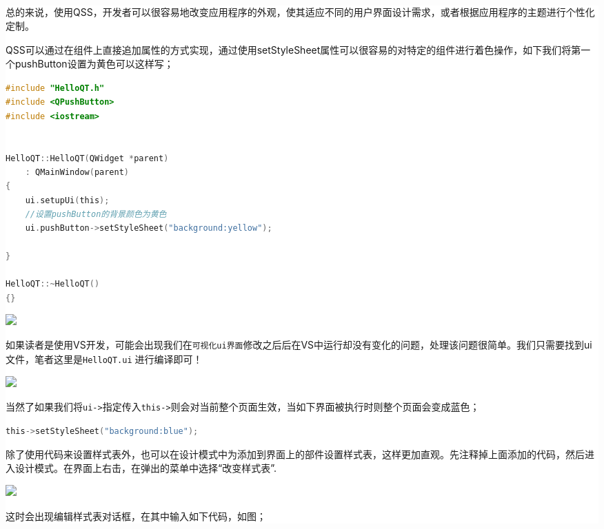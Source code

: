 



总的来说，使用QSS，开发者可以很容易地改变应用程序的外观，使其适应不同的用户界面设计需求，或者根据应用程序的主题进行个性化定制。



QSS可以通过在组件上直接追加属性的方式实现，通过使用setStyleSheet属性可以很容易的对特定的组件进行着色操作，如下我们将第一个pushButton设置为黄色可以这样写；

```c
#include "HelloQT.h"
#include <QPushButton>
#include <iostream>


HelloQT::HelloQT(QWidget *parent)
    : QMainWindow(parent)
{
    ui.setupUi(this);
    //设置pushButton的背景颜色为黄色
    ui.pushButton->setStyleSheet("background:yellow");
    
}

HelloQT::~HelloQT()
{}

```

![](https://blogwnx-bucket.oss-cn-beijing.aliyuncs.com/img/image-20240114120605687.png)







如果读者是使用VS开发，可能会出现我们在`可视化ui界面`修改之后后在VS中运行却没有变化的问题，处理该问题很简单。我们只需要找到ui文件，笔者这里是`HelloQT.ui`  进行编译即可！





![](https://blogwnx-bucket.oss-cn-beijing.aliyuncs.com/img/image-20240114120504056.png)



当然了如果我们将`ui->`指定传入`this->`则会对当前整个页面生效，当如下界面被执行时则整个页面会变成蓝色；

```c
this->setStyleSheet("background:blue");
```

除了使用代码来设置样式表外，也可以在设计模式中为添加到界面上的部件设置样式表，这样更加直观。先注释掉上面添加的代码，然后进入设计模式。在界面上右击，在弹出的菜单中选择“改变样式表”.



![](https://blogwnx-bucket.oss-cn-beijing.aliyuncs.com/img/image-20240114121132781%5B1%5D.png)





这时会出现编辑样式表对话框，在其中输入如下代码，如图；
